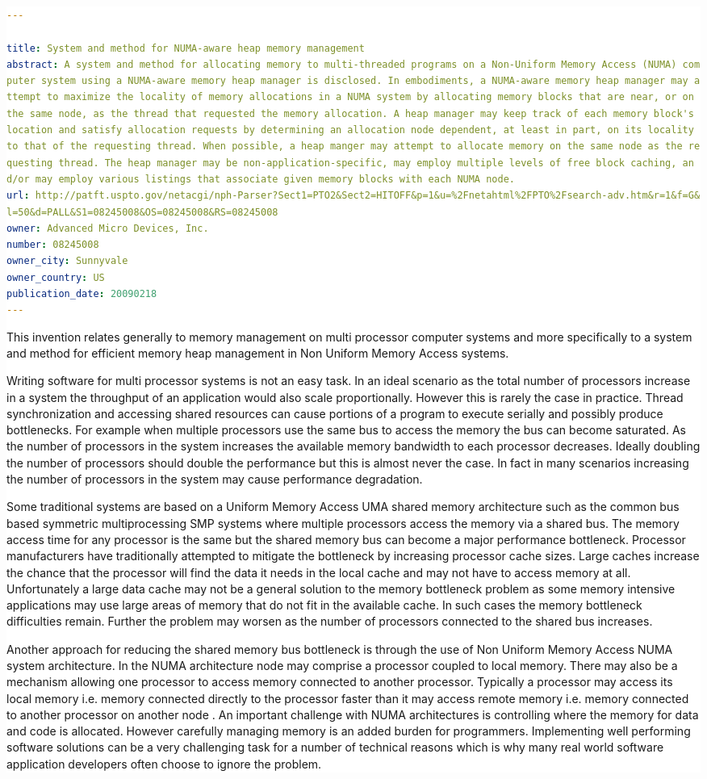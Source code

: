 ```yaml
---

title: System and method for NUMA-aware heap memory management
abstract: A system and method for allocating memory to multi-threaded programs on a Non-Uniform Memory Access (NUMA) computer system using a NUMA-aware memory heap manager is disclosed. In embodiments, a NUMA-aware memory heap manager may attempt to maximize the locality of memory allocations in a NUMA system by allocating memory blocks that are near, or on the same node, as the thread that requested the memory allocation. A heap manager may keep track of each memory block's location and satisfy allocation requests by determining an allocation node dependent, at least in part, on its locality to that of the requesting thread. When possible, a heap manger may attempt to allocate memory on the same node as the requesting thread. The heap manager may be non-application-specific, may employ multiple levels of free block caching, and/or may employ various listings that associate given memory blocks with each NUMA node.
url: http://patft.uspto.gov/netacgi/nph-Parser?Sect1=PTO2&Sect2=HITOFF&p=1&u=%2Fnetahtml%2FPTO%2Fsearch-adv.htm&r=1&f=G&l=50&d=PALL&S1=08245008&OS=08245008&RS=08245008
owner: Advanced Micro Devices, Inc.
number: 08245008
owner_city: Sunnyvale
owner_country: US
publication_date: 20090218
---
```

This invention relates generally to memory management on multi processor computer systems and more specifically to a system and method for efficient memory heap management in Non Uniform Memory Access systems.

Writing software for multi processor systems is not an easy task. In an ideal scenario as the total number of processors increase in a system the throughput of an application would also scale proportionally. However this is rarely the case in practice. Thread synchronization and accessing shared resources can cause portions of a program to execute serially and possibly produce bottlenecks. For example when multiple processors use the same bus to access the memory the bus can become saturated. As the number of processors in the system increases the available memory bandwidth to each processor decreases. Ideally doubling the number of processors should double the performance but this is almost never the case. In fact in many scenarios increasing the number of processors in the system may cause performance degradation.

Some traditional systems are based on a Uniform Memory Access UMA shared memory architecture such as the common bus based symmetric multiprocessing SMP systems where multiple processors access the memory via a shared bus. The memory access time for any processor is the same but the shared memory bus can become a major performance bottleneck. Processor manufacturers have traditionally attempted to mitigate the bottleneck by increasing processor cache sizes. Large caches increase the chance that the processor will find the data it needs in the local cache and may not have to access memory at all. Unfortunately a large data cache may not be a general solution to the memory bottleneck problem as some memory intensive applications may use large areas of memory that do not fit in the available cache. In such cases the memory bottleneck difficulties remain. Further the problem may worsen as the number of processors connected to the shared bus increases.

Another approach for reducing the shared memory bus bottleneck is through the use of Non Uniform Memory Access NUMA system architecture. In the NUMA architecture node may comprise a processor coupled to local memory. There may also be a mechanism allowing one processor to access memory connected to another processor. Typically a processor may access its local memory i.e. memory connected directly to the processor faster than it may access remote memory i.e. memory connected to another processor on another node . An important challenge with NUMA architectures is controlling where the memory for data and code is allocated. However carefully managing memory is an added burden for programmers. Implementing well performing software solutions can be a very challenging task for a number of technical reasons which is why many real world software application developers often choose to ignore the problem.
